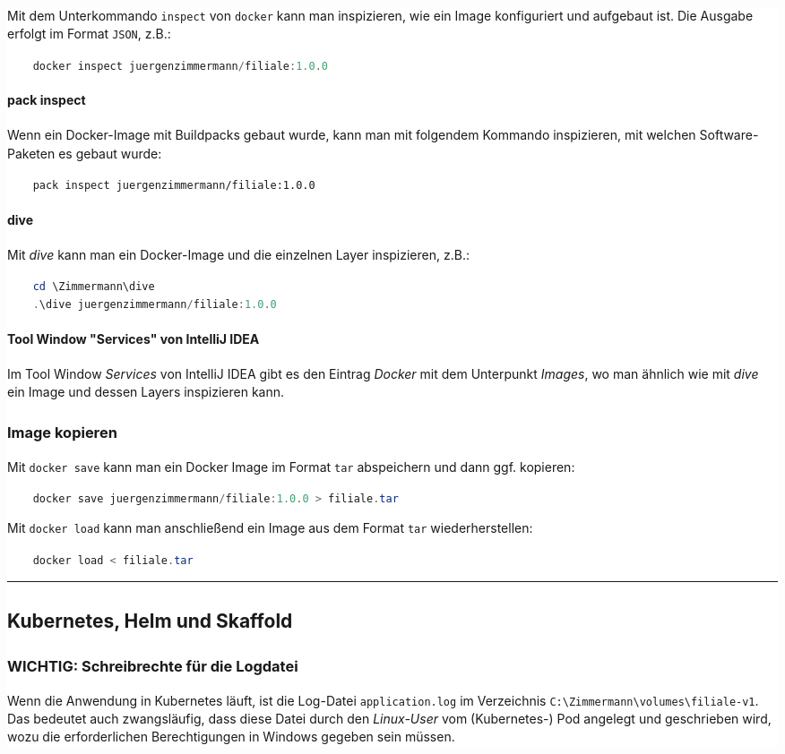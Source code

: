 Mit dem Unterkommando `inspect` von `docker` kann man inspizieren, wie ein
Image konfiguriert und aufgebaut ist. Die Ausgabe erfolgt im Format `JSON`,
z.B.:

```powershell
    docker inspect juergenzimmermann/filiale:1.0.0
```

#### pack inspect

Wenn ein Docker-Image mit Buildpacks gebaut wurde, kann man mit folgendem
Kommando inspizieren, mit welchen Software-Paketen es gebaut wurde:

```PowerSkell
    pack inspect juergenzimmermann/filiale:1.0.0
```

#### dive

Mit _dive_ kann man ein Docker-Image und die einzelnen Layer inspizieren, z.B.:

```powershell
    cd \Zimmermann\dive
    .\dive juergenzimmermann/filiale:1.0.0
```

#### Tool Window "Services" von IntelliJ IDEA

Im Tool Window _Services_ von IntelliJ IDEA gibt es den Eintrag _Docker_ mit
dem Unterpunkt _Images_, wo man ähnlich wie mit _dive_ ein Image und dessen
Layers inspizieren kann.

### Image kopieren

Mit `docker save` kann man ein Docker Image im Format `tar` abspeichern und
dann ggf. kopieren:

```powershell
    docker save juergenzimmermann/filiale:1.0.0 > filiale.tar
```

Mit `docker load` kann man anschließend ein Image aus dem Format `tar`
wiederherstellen:

```powershell
    docker load < filiale.tar
```

---

## Kubernetes, Helm und Skaffold

### WICHTIG: Schreibrechte für die Logdatei

Wenn die Anwendung in Kubernetes läuft, ist die Log-Datei `application.log` im
Verzeichnis `C:\Zimmermann\volumes\filiale-v1`. Das bedeutet auch zwangsläufig,
dass diese Datei durch den _Linux-User_ vom (Kubernetes-) Pod angelegt und
geschrieben wird, wozu die erforderlichen Berechtigungen in Windows gegeben
sein müssen.
